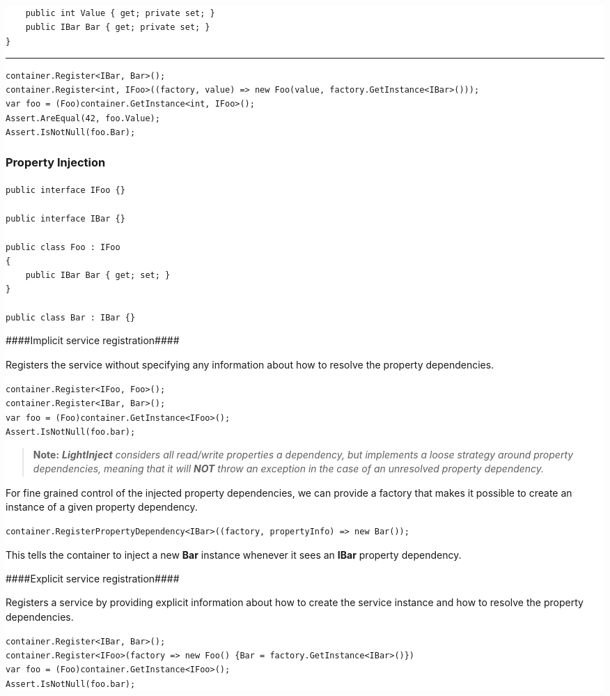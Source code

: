         public int Value { get; private set; }
        public IBar Bar { get; private set; }
    }    

---

    container.Register<IBar, Bar>();
    container.Register<int, IFoo>((factory, value) => new Foo(value, factory.GetInstance<IBar>()));
    var foo = (Foo)container.GetInstance<int, IFoo>();
    Assert.AreEqual(42, foo.Value);
    Assert.IsNotNull(foo.Bar);

### Property Injection ###

	public interface IFoo {}

	public interface IBar {}

	public class Foo : IFoo
	{
		public IBar Bar { get; set; }
 	}

	public class Bar : IBar {}

####Implicit service registration####

Registers the service without specifying any information about how to resolve the property dependencies.

    container.Register<IFoo, Foo>();
	container.Register<IBar, Bar>();
    var foo = (Foo)container.GetInstance<IFoo>();
    Assert.IsNotNull(foo.bar);

>**Note:** ***LightInject** considers all read/write properties a dependency, but implements a loose strategy around property dependencies, meaning that it will **NOT** throw an exception in the case of an unresolved property dependency.*          

For fine grained control of the injected property dependencies, we can provide a factory that makes it possible to create an instance of a given property dependency.

	container.RegisterPropertyDependency<IBar>((factory, propertyInfo) => new Bar());

This tells the container to inject a new **Bar** instance whenever it sees an **IBar** property dependency.


####Explicit service registration####

Registers a service by providing explicit information about how to create the service instance and how to resolve the property dependencies.


	container.Register<IBar, Bar>();
	container.Register<IFoo>(factory => new Foo() {Bar = factory.GetInstance<IBar>()}) 
    var foo = (Foo)container.GetInstance<IFoo>();
    Assert.IsNotNull(foo.bar);
